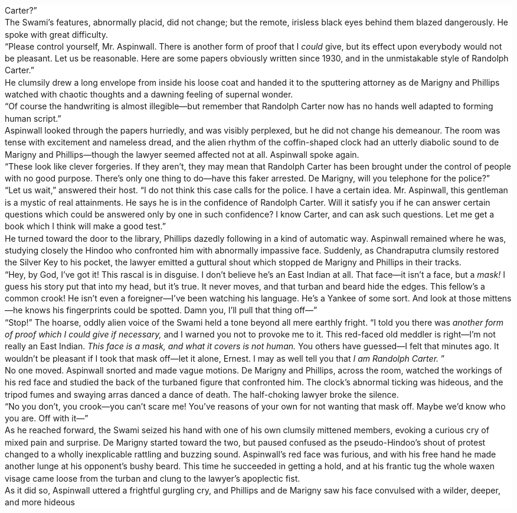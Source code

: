 Carter?”  
The Swami’s features, abnormally placid, did not change; but the remote,
irisless black eyes behind them blazed dangerously. He spoke with great
difficulty.  
“Please control yourself, Mr. Aspinwall. There is another form of proof that I
_could_ give, but its effect upon everybody would not be pleasant. Let us be
reasonable. Here are some papers obviously written since 1930, and in the
unmistakable style of Randolph Carter.”  
He clumsily drew a long envelope from inside his loose coat and handed it to
the sputtering attorney as de Marigny and Phillips watched with chaotic
thoughts and a dawning feeling of supernal wonder.  
“Of course the handwriting is almost illegible—but remember that Randolph
Carter now has no hands well adapted to forming human script.”  
Aspinwall looked through the papers hurriedly, and was visibly perplexed, but
he did not change his demeanour. The room was tense with excitement and
nameless dread, and the alien rhythm of the coffin-shaped clock had an utterly
diabolic sound to de Marigny and Phillips—though the lawyer seemed affected
not at all. Aspinwall spoke again.  
“These look like clever forgeries. If they aren’t, they may mean that Randolph
Carter has been brought under the control of people with no good purpose.
There’s only one thing to do—have this faker arrested. De Marigny, will you
telephone for the police?”  
“Let us wait,” answered their host. “I do not think this case calls for the
police. I have a certain idea. Mr. Aspinwall, this gentleman is a mystic of
real attainments. He says he is in the confidence of Randolph Carter. Will it
satisfy you if he can answer certain questions which could be answered only by
one in such confidence? I know Carter, and can ask such questions. Let me get
a book which I think will make a good test.”  
He turned toward the door to the library, Phillips dazedly following in a kind
of automatic way. Aspinwall remained where he was, studying closely the Hindoo
who confronted him with abnormally impassive face. Suddenly, as Chandraputra
clumsily restored the Silver Key to his pocket, the lawyer emitted a guttural
shout which stopped de Marigny and Phillips in their tracks.  
“Hey, by God, I’ve got it! This rascal is in disguise. I don’t believe he’s an
East Indian at all. That face—it isn’t a face, but a _mask!_ I guess his story
put that into my head, but it’s true. It never moves, and that turban and
beard hide the edges. This fellow’s a common crook! He isn’t even a
foreigner—I’ve been watching his language. He’s a Yankee of some sort. And
look at those mittens—he knows his fingerprints could be spotted. Damn you,
I’ll pull that thing off—”  
“Stop!” The hoarse, oddly alien voice of the Swami held a tone beyond all mere
earthly fright. “I told you there was _another form of proof which I could
give if necessary,_ and I warned you not to provoke me to it. This red-faced
old meddler is right—I’m not really an East Indian. _This face is a mask, and
what it covers is not human._ You others have guessed—I felt that minutes ago.
It wouldn’t be pleasant if I took that mask off—let it alone, Ernest. I may as
well tell you that _I am Randolph Carter._ ”  
No one moved. Aspinwall snorted and made vague motions. De Marigny and
Phillips, across the room, watched the workings of his red face and studied
the back of the turbaned figure that confronted him. The clock’s abnormal
ticking was hideous, and the tripod fumes and swaying arras danced a dance of
death. The half-choking lawyer broke the silence.  
“No you don’t, you crook—you can’t scare me! You’ve reasons of your own for
not wanting that mask off. Maybe we’d know who you are. Off with it—”  
As he reached forward, the Swami seized his hand with one of his own clumsily
mittened members, evoking a curious cry of mixed pain and surprise. De Marigny
started toward the two, but paused confused as the pseudo-Hindoo’s shout of
protest changed to a wholly inexplicable rattling and buzzing sound.
Aspinwall’s red face was furious, and with his free hand he made another lunge
at his opponent’s bushy beard. This time he succeeded in getting a hold, and
at his frantic tug the whole waxen visage came loose from the turban and clung
to the lawyer’s apoplectic fist.  
As it did so, Aspinwall uttered a frightful gurgling cry, and Phillips and de
Marigny saw his face convulsed with a wilder, deeper, and more hideous